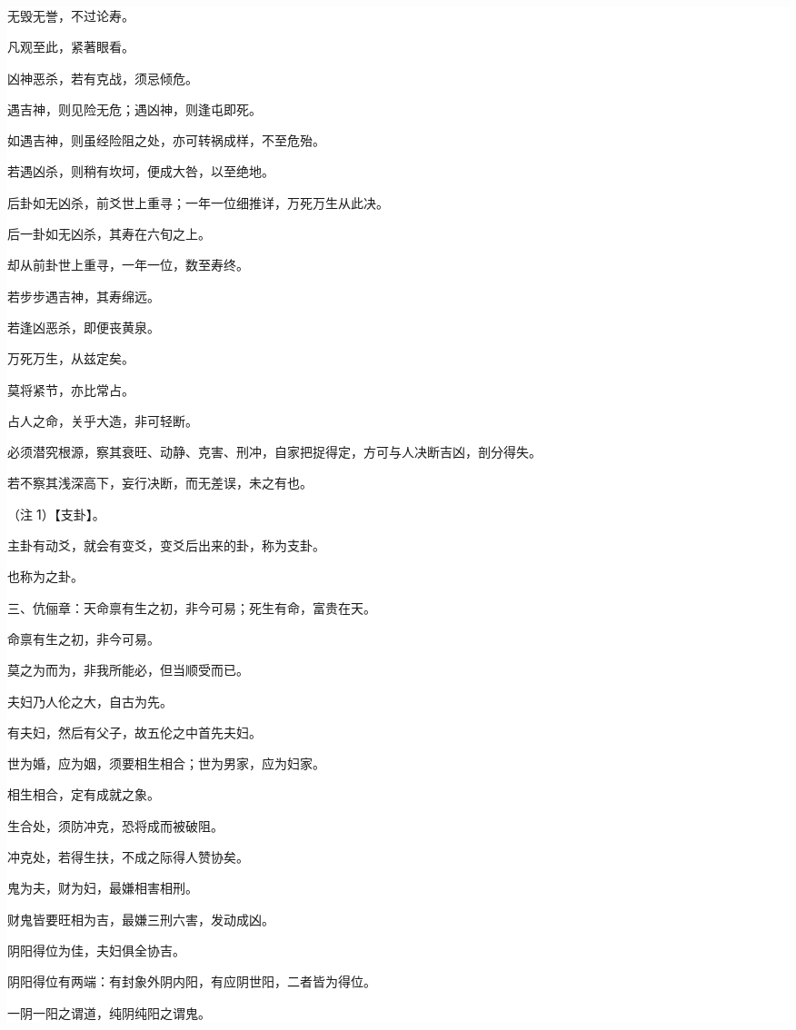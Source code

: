 无毁无誉，不过论寿。

凡观至此，紧著眼看。

凶神恶杀，若有克战，须忌倾危。

遇吉神，则见险无危；遇凶神，则逢屯即死。

如遇吉神，则虽经险阻之处，亦可转祸成样，不至危殆。

若遇凶杀，则稍有坎坷，便成大咎，以至绝地。

后卦如无凶杀，前爻世上重寻；一年一位细推详，万死万生从此决。

后一卦如无凶杀，其寿在六旬之上。

却从前卦世上重寻，一年一位，数至寿终。

若步步遇吉神，其寿绵远。

若逢凶恶杀，即便丧黄泉。

万死万生，从兹定矣。

莫将紧节，亦比常占。

占人之命，关乎大造，非可轻断。

必须潜究根源，察其衰旺、动静、克害、刑冲，自家把捉得定，方可与人决断吉凶，剖分得失。

若不察其浅深高下，妄行决断，而无差误，未之有也。

（注 1）【支卦】。

主卦有动爻，就会有变爻，变爻后出来的卦，称为支卦。

也称为之卦。

三、伉俪章：天命禀有生之初，非今可易；死生有命，富贵在天。

命禀有生之初，非今可易。

莫之为而为，非我所能必，但当顺受而已。

夫妇乃人伦之大，自古为先。

有夫妇，然后有父子，故五伦之中首先夫妇。

世为婚，应为姻，须要相生相合；世为男家，应为妇家。

相生相合，定有成就之象。

生合处，须防冲克，恐将成而被破阻。

冲克处，若得生扶，不成之际得人赞协矣。

鬼为夫，财为妇，最嫌相害相刑。

财鬼皆要旺相为吉，最嫌三刑六害，发动成凶。

阴阳得位为佳，夫妇俱全协吉。

阴阳得位有两端：有封象外阴内阳，有应阴世阳，二者皆为得位。

一阴一阳之谓道，纯阴纯阳之谓鬼。
